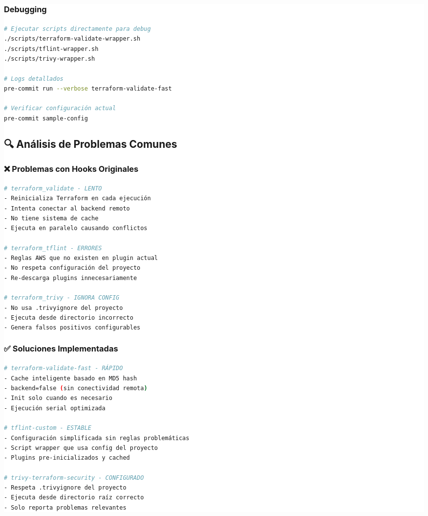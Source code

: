 ### Debugging

```bash
# Ejecutar scripts directamente para debug
./scripts/terraform-validate-wrapper.sh
./scripts/tflint-wrapper.sh
./scripts/trivy-wrapper.sh

# Logs detallados
pre-commit run --verbose terraform-validate-fast

# Verificar configuración actual
pre-commit sample-config
```

## 🔍 Análisis de Problemas Comunes

### ❌ Problemas con Hooks Originales

```bash
# terraform_validate - LENTO
- Reinicializa Terraform en cada ejecución
- Intenta conectar al backend remoto
- No tiene sistema de cache
- Ejecuta en paralelo causando conflictos

# terraform_tflint - ERRORES
- Reglas AWS que no existen en plugin actual
- No respeta configuración del proyecto
- Re-descarga plugins innecesariamente

# terraform_trivy - IGNORA CONFIG
- No usa .trivyignore del proyecto
- Ejecuta desde directorio incorrecto
- Genera falsos positivos configurables
```

### ✅ Soluciones Implementadas

```bash
# terraform-validate-fast - RÁPIDO
- Cache inteligente basado en MD5 hash
- backend=false (sin conectividad remota)
- Init solo cuando es necesario
- Ejecución serial optimizada

# tflint-custom - ESTABLE
- Configuración simplificada sin reglas problemáticas
- Script wrapper que usa config del proyecto
- Plugins pre-inicializados y cached

# trivy-terraform-security - CONFIGURADO
- Respeta .trivyignore del proyecto
- Ejecuta desde directorio raíz correcto
- Solo reporta problemas relevantes
```
